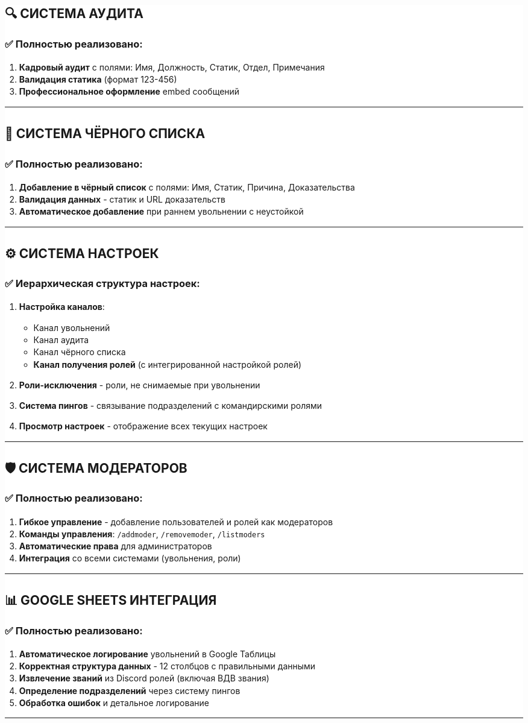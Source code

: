 
## 🔍 СИСТЕМА АУДИТА

### ✅ Полностью реализовано:
1. **Кадровый аудит** с полями: Имя, Должность, Статик, Отдел, Примечания
2. **Валидация статика** (формат 123-456)
3. **Профессиональное оформление** embed сообщений

---

## 🚫 СИСТЕМА ЧЁРНОГО СПИСКА

### ✅ Полностью реализовано:
1. **Добавление в чёрный список** с полями: Имя, Статик, Причина, Доказательства
2. **Валидация данных** - статик и URL доказательств
3. **Автоматическое добавление** при раннем увольнении с неустойкой

---

## ⚙️ СИСТЕМА НАСТРОЕК

### ✅ Иерархическая структура настроек:
1. **Настройка каналов**:
   - Канал увольнений
   - Канал аудита
   - Канал чёрного списка
   - **Канал получения ролей** (с интегрированной настройкой ролей)

2. **Роли-исключения** - роли, не снимаемые при увольнении

3. **Система пингов** - связывание подразделений с командирскими ролями

4. **Просмотр настроек** - отображение всех текущих настроек

---

## 🛡️ СИСТЕМА МОДЕРАТОРОВ

### ✅ Полностью реализовано:
1. **Гибкое управление** - добавление пользователей и ролей как модераторов
2. **Команды управления**: `/addmoder`, `/removemoder`, `/listmoders`
3. **Автоматические права** для администраторов
4. **Интеграция** со всеми системами (увольнения, роли)

---

## 📊 GOOGLE SHEETS ИНТЕГРАЦИЯ

### ✅ Полностью реализовано:
1. **Автоматическое логирование** увольнений в Google Таблицы
2. **Корректная структура данных** - 12 столбцов с правильными данными
3. **Извлечение званий** из Discord ролей (включая ВДВ звания)
4. **Определение подразделений** через систему пингов
5. **Обработка ошибок** и детальное логирование

---